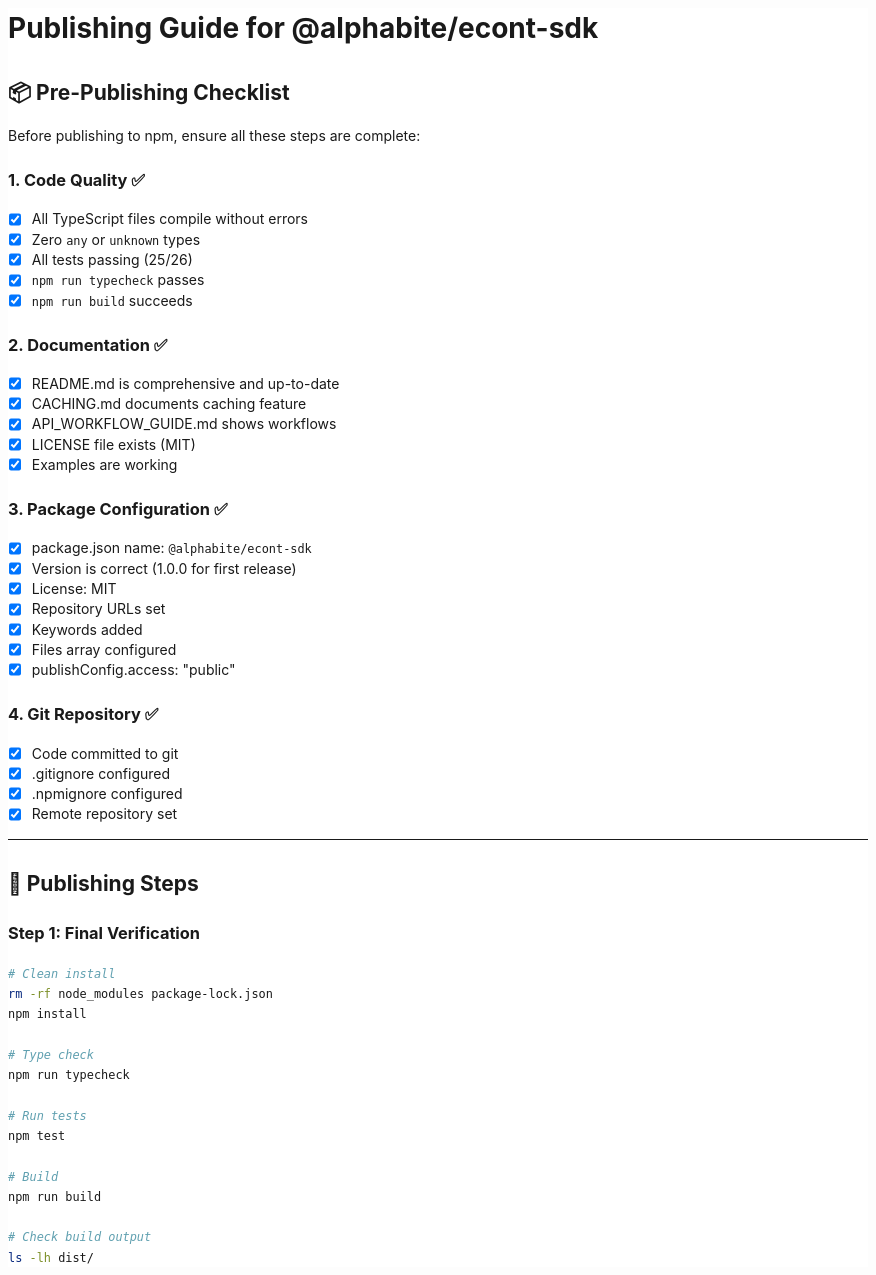 # Publishing Guide for @alphabite/econt-sdk

## 📦 Pre-Publishing Checklist

Before publishing to npm, ensure all these steps are complete:

### 1. Code Quality ✅

- [x] All TypeScript files compile without errors
- [x] Zero `any` or `unknown` types
- [x] All tests passing (25/26)
- [x] `npm run typecheck` passes
- [x] `npm run build` succeeds

### 2. Documentation ✅

- [x] README.md is comprehensive and up-to-date
- [x] CACHING.md documents caching feature
- [x] API_WORKFLOW_GUIDE.md shows workflows
- [x] LICENSE file exists (MIT)
- [x] Examples are working

### 3. Package Configuration ✅

- [x] package.json name: `@alphabite/econt-sdk`
- [x] Version is correct (1.0.0 for first release)
- [x] License: MIT
- [x] Repository URLs set
- [x] Keywords added
- [x] Files array configured
- [x] publishConfig.access: "public"

### 4. Git Repository ✅

- [x] Code committed to git
- [x] .gitignore configured
- [x] .npmignore configured
- [x] Remote repository set

---

## 🚀 Publishing Steps

### Step 1: Final Verification

```bash
# Clean install
rm -rf node_modules package-lock.json
npm install

# Type check
npm run typecheck

# Run tests
npm test

# Build
npm run build

# Check build output
ls -lh dist/
```
